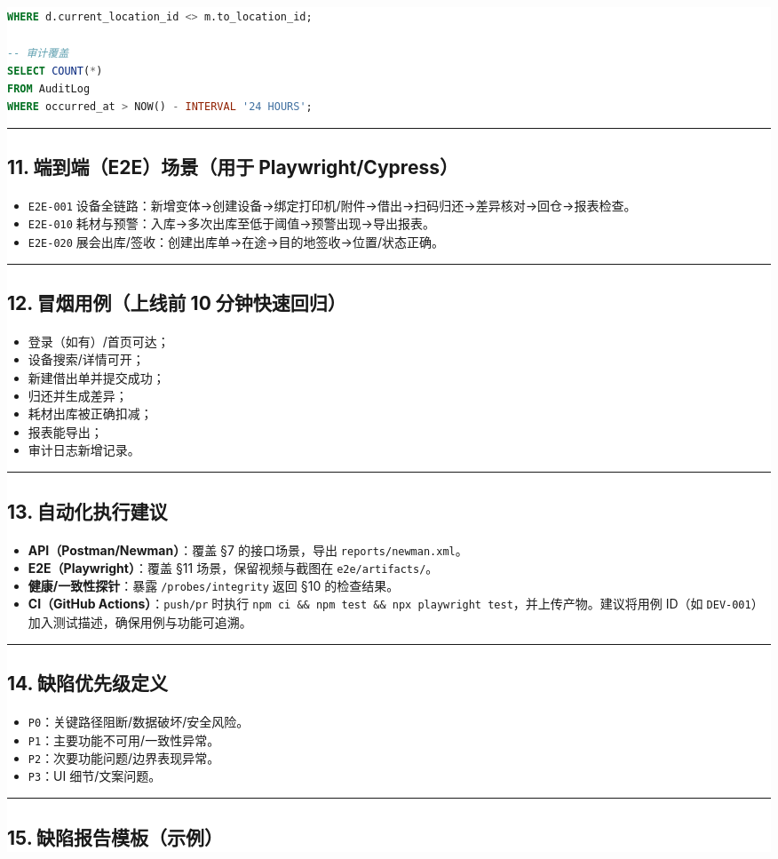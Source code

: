 ```sql
WHERE d.current_location_id <> m.to_location_id;

-- 审计覆盖
SELECT COUNT(*)
FROM AuditLog
WHERE occurred_at > NOW() - INTERVAL '24 HOURS';
```

---

## 11. 端到端（E2E）场景（用于 Playwright/Cypress）

- `E2E-001` 设备全链路：新增变体→创建设备→绑定打印机/附件→借出→扫码归还→差异核对→回仓→报表检查。
- `E2E-010` 耗材与预警：入库→多次出库至低于阈值→预警出现→导出报表。
- `E2E-020` 展会出库/签收：创建出库单→在途→目的地签收→位置/状态正确。

---

## 12. 冒烟用例（上线前 10 分钟快速回归）

- 登录（如有）/首页可达；
- 设备搜索/详情可开；
- 新建借出单并提交成功；
- 归还并生成差异；
- 耗材出库被正确扣减；
- 报表能导出；
- 审计日志新增记录。

---

## 13. 自动化执行建议

- **API（Postman/Newman）**：覆盖 §7 的接口场景，导出 `reports/newman.xml`。
- **E2E（Playwright）**：覆盖 §11 场景，保留视频与截图在 `e2e/artifacts/`。
- **健康/一致性探针**：暴露 `/probes/integrity` 返回 §10 的检查结果。
- **CI（GitHub Actions）**：`push/pr` 时执行 `npm ci && npm test && npx playwright test`，并上传产物。建议将用例 ID（如 `DEV-001`）加入测试描述，确保用例与功能可追溯。

---

## 14. 缺陷优先级定义

- `P0`：关键路径阻断/数据破坏/安全风险。
- `P1`：主要功能不可用/一致性异常。
- `P2`：次要功能问题/边界表现异常。
- `P3`：UI 细节/文案问题。

---

## 15. 缺陷报告模板（示例）
